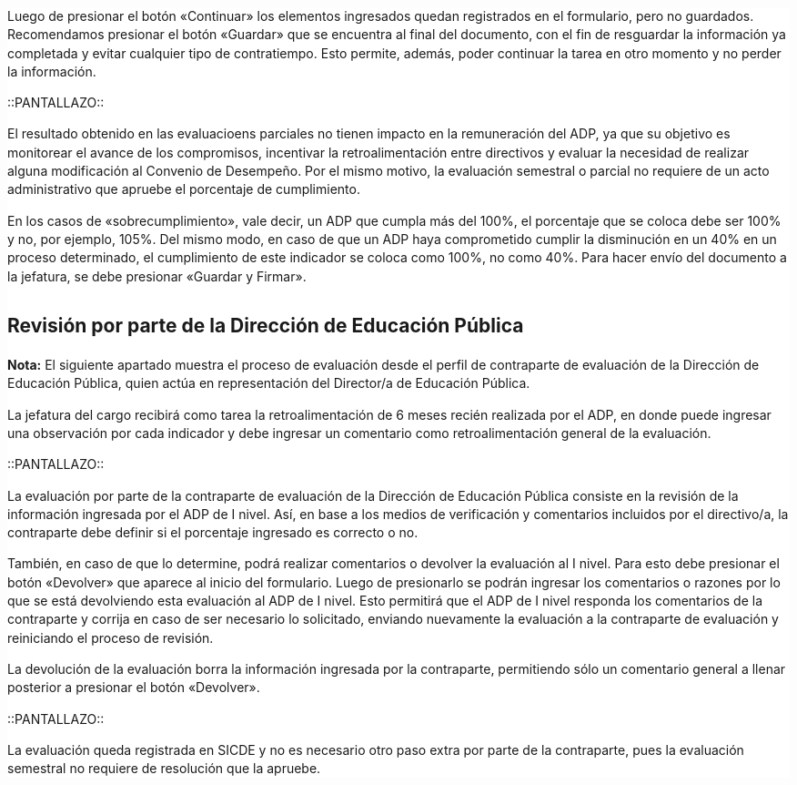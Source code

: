 Luego de presionar el botón «Continuar» los elementos ingresados quedan registrados en el formulario, pero no guardados. Recomendamos presionar el botón «Guardar» que se encuentra al final del documento, con el fin de resguardar la información ya completada y evitar cualquier tipo de contratiempo. Esto permite, además, poder continuar la tarea en otro momento y no perder la información.

::PANTALLAZO::

El resultado obtenido en las evaluacioens parciales no tienen impacto en la remuneración del ADP, ya que su objetivo es monitorear el avance de los compromisos, incentivar la retroalimentación entre directivos y evaluar la necesidad de realizar alguna modificación al Convenio de Desempeño. Por el mismo motivo, la evaluación semestral o parcial no requiere de un acto administrativo que apruebe el porcentaje de cumplimiento.

En los casos de «sobrecumplimiento», vale decir, un ADP que cumpla más del 100%, el porcentaje que se coloca debe ser 100% y no, por ejemplo, 105%. Del mismo modo, en caso de que un ADP haya comprometido cumplir la disminución en un 40% en un proceso determinado, el cumplimiento de este indicador se coloca como 100%, no como 40%.
Para hacer envío del documento a la jefatura, se debe presionar «Guardar y Firmar».

## Revisión por parte de la Dirección de Educación Pública
<div class="note"><strong>Nota:</strong> El siguiente apartado muestra el proceso de evaluación desde el perfil de contraparte de evaluación de la Dirección de Educación Pública, quien actúa en representación del Director/a de Educación Pública. </div>

La jefatura del cargo recibirá como tarea la retroalimentación de 6 meses recién realizada por el ADP, en donde puede ingresar una observación por cada indicador y debe ingresar un comentario como retroalimentación general de la evaluación.

::PANTALLAZO::

La evaluación por parte de la contraparte de evaluación de la Dirección de Educación Pública consiste en la revisión de la información ingresada por el ADP de I nivel. Así, en base a los medios de verificación y comentarios incluidos por el directivo/a, la contraparte debe definir si el porcentaje ingresado es correcto o no. 

También, en caso de que lo determine, podrá realizar comentarios o devolver la evaluación al I nivel. Para esto debe presionar el botón «Devolver» que aparece al inicio del formulario. Luego de presionarlo se podrán ingresar los comentarios o razones por lo que se está devolviendo esta evaluación al ADP de I nivel. Esto permitirá que el ADP de I nivel responda los comentarios de la contraparte y corrija en caso de ser necesario lo solicitado, enviando nuevamente la evaluación a la contraparte de evaluación y reiniciando el proceso de revisión.

La devolución de la evaluación borra la información ingresada por la contraparte, permitiendo sólo un comentario general a llenar posterior a presionar el botón «Devolver».

::PANTALLAZO::

La evaluación queda registrada en SICDE y no es necesario otro paso extra por parte de la contraparte, pues la evaluación semestral no requiere de resolución que la apruebe.
